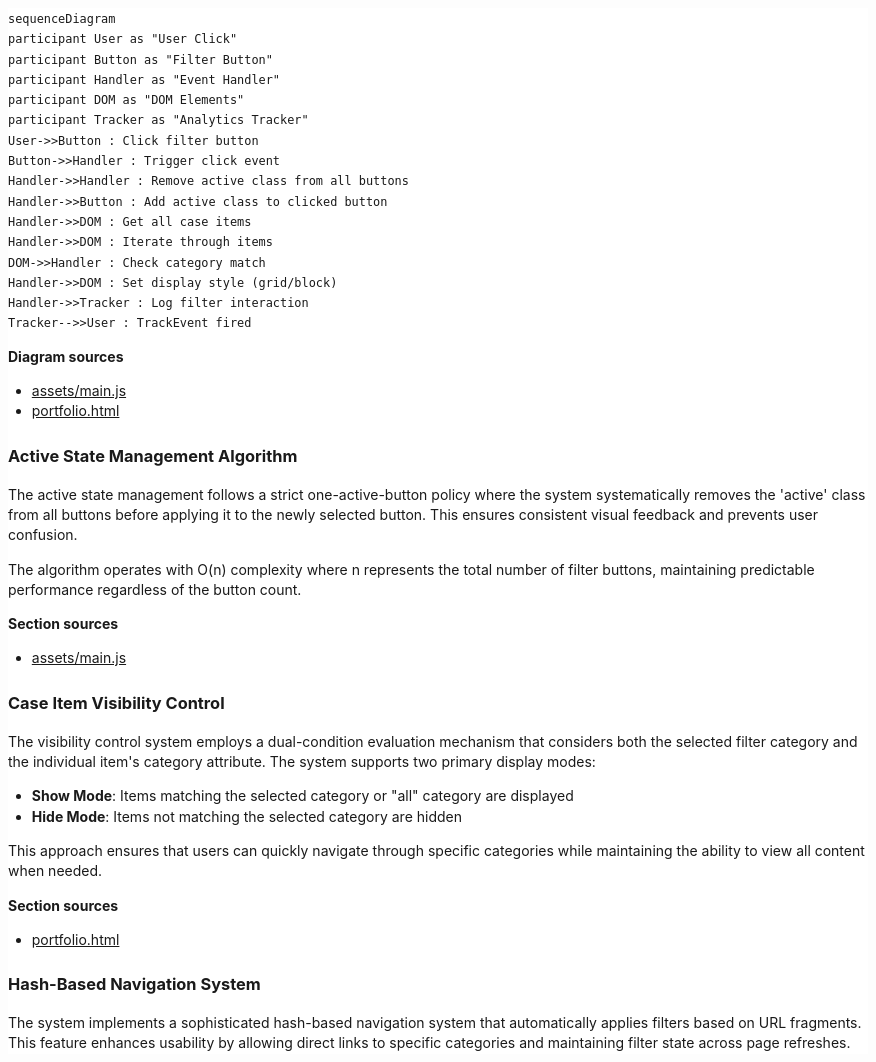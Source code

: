 ```mermaid
sequenceDiagram
participant User as "User Click"
participant Button as "Filter Button"
participant Handler as "Event Handler"
participant DOM as "DOM Elements"
participant Tracker as "Analytics Tracker"
User->>Button : Click filter button
Button->>Handler : Trigger click event
Handler->>Handler : Remove active class from all buttons
Handler->>Button : Add active class to clicked button
Handler->>DOM : Get all case items
Handler->>DOM : Iterate through items
DOM->>Handler : Check category match
Handler->>DOM : Set display style (grid/block)
Handler->>Tracker : Log filter interaction
Tracker-->>User : TrackEvent fired
```

**Diagram sources**
- [assets/main.js](file://assets/main.js#L150-L170)
- [portfolio.html](file://portfolio.html#L350-L370)

### Active State Management Algorithm

The active state management follows a strict one-active-button policy where the system systematically removes the 'active' class from all buttons before applying it to the newly selected button. This ensures consistent visual feedback and prevents user confusion.

The algorithm operates with O(n) complexity where n represents the total number of filter buttons, maintaining predictable performance regardless of the button count.

**Section sources**
- [assets/main.js](file://assets/main.js#L150-L170)

### Case Item Visibility Control

The visibility control system employs a dual-condition evaluation mechanism that considers both the selected filter category and the individual item's category attribute. The system supports two primary display modes:

- **Show Mode**: Items matching the selected category or "all" category are displayed
- **Hide Mode**: Items not matching the selected category are hidden

This approach ensures that users can quickly navigate through specific categories while maintaining the ability to view all content when needed.

**Section sources**
- [portfolio.html](file://portfolio.html#L350-L370)

### Hash-Based Navigation System

The system implements a sophisticated hash-based navigation system that automatically applies filters based on URL fragments. This feature enhances usability by allowing direct links to specific categories and maintaining filter state across page refreshes.
